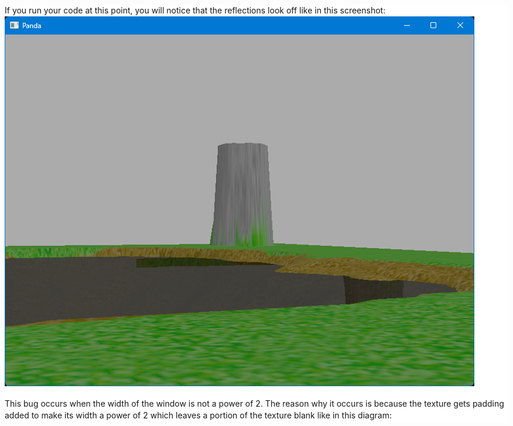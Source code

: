 If you run your code at this point, you will notice that the reflections look off like in this screenshot:  
![reflection bug](https://github.com/Cybermals/panda3d-shader-tutorials/blob/main/pbr/terrain/05-reflection_and_refraction/screenshots/03-reflection_bug.png?raw=true)

This bug occurs when the width of the window is not a power of 2. The reason why it occurs is because the texture gets padding added to make its width a power of 2 which leaves a portion of the texture blank like in this diagram:  